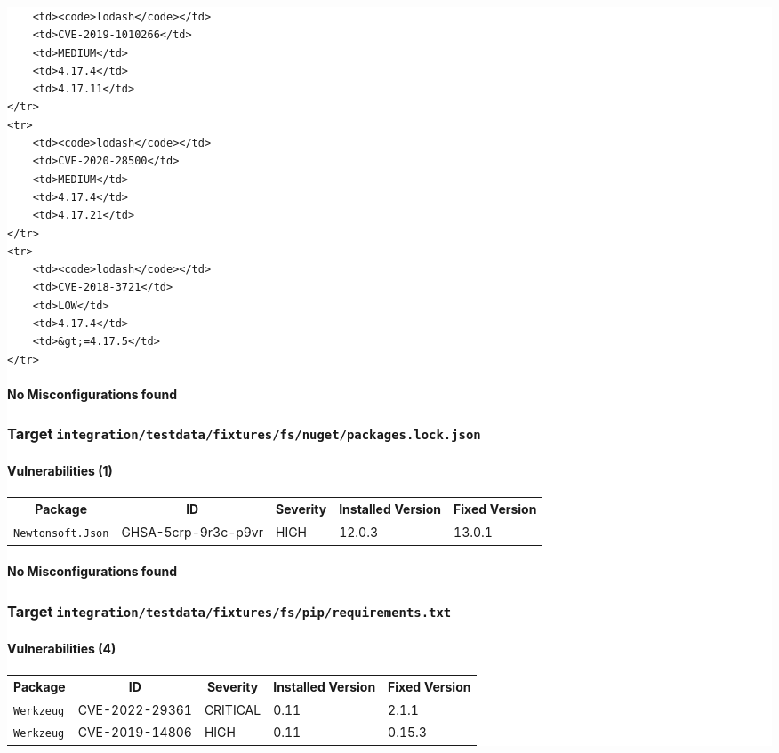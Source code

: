         <td><code>lodash</code></td>
        <td>CVE-2019-1010266</td>
        <td>MEDIUM</td>
        <td>4.17.4</td>
        <td>4.17.11</td>
    </tr>
    <tr>
        <td><code>lodash</code></td>
        <td>CVE-2020-28500</td>
        <td>MEDIUM</td>
        <td>4.17.4</td>
        <td>4.17.21</td>
    </tr>
    <tr>
        <td><code>lodash</code></td>
        <td>CVE-2018-3721</td>
        <td>LOW</td>
        <td>4.17.4</td>
        <td>&gt;=4.17.5</td>
    </tr>
</table>
<h4>No Misconfigurations found</h4>
<h3>Target <code>integration/testdata/fixtures/fs/nuget/packages.lock.json</code></h3>
<h4>Vulnerabilities (1)</h4>
<table>
    <tr>
        <th>Package</th>
        <th>ID</th>
        <th>Severity</th>
        <th>Installed Version</th>
        <th>Fixed Version</th>
    </tr>
    <tr>
        <td><code>Newtonsoft.Json</code></td>
        <td>GHSA-5crp-9r3c-p9vr</td>
        <td>HIGH</td>
        <td>12.0.3</td>
        <td>13.0.1</td>
    </tr>
</table>
<h4>No Misconfigurations found</h4>
<h3>Target <code>integration/testdata/fixtures/fs/pip/requirements.txt</code></h3>
<h4>Vulnerabilities (4)</h4>
<table>
    <tr>
        <th>Package</th>
        <th>ID</th>
        <th>Severity</th>
        <th>Installed Version</th>
        <th>Fixed Version</th>
    </tr>
    <tr>
        <td><code>Werkzeug</code></td>
        <td>CVE-2022-29361</td>
        <td>CRITICAL</td>
        <td>0.11</td>
        <td>2.1.1</td>
    </tr>
    <tr>
        <td><code>Werkzeug</code></td>
        <td>CVE-2019-14806</td>
        <td>HIGH</td>
        <td>0.11</td>
        <td>0.15.3</td>